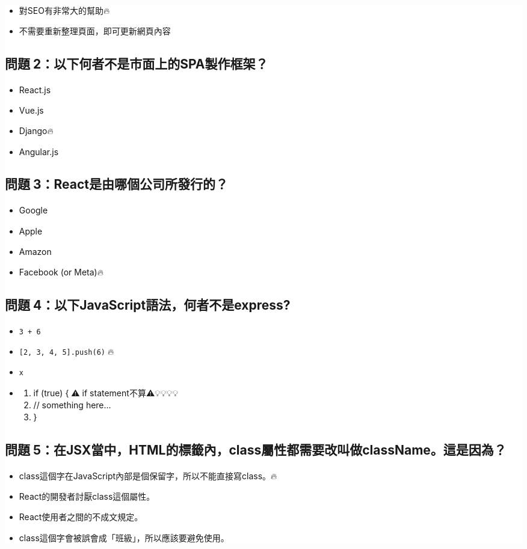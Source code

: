 - 對SEO有非常大的幫助🔥

- 不需要重新整理頁面，即可更新網頁內容

## 問題 2：以下何者不是市面上的SPA製作框架？

- React.js

- Vue.js

- Django🔥

- Angular.js

## 問題 3：React是由哪個公司所發行的？

- Google

- Apple

- Amazon

- Facebook (or Meta)🔥

## 問題 4：以下JavaScript語法，何者不是express?

- `3 + 6`  

- `[2, 3, 4, 5].push(6)`  🔥

- `x`  

- 1. if (true) {  ⚠️  if statement不算⚠️💡💡💡💡
  2. // something here...
  3. }

## 問題 5：在JSX當中，HTML的標籤內，class屬性都需要改叫做className。這是因為？

- class這個字在JavaScript內部是個保留字，所以不能直接寫class。🔥

- React的開發者討厭class這個屬性。

- React使用者之間的不成文規定。

- class這個字會被誤會成「班級」，所以應該要避免使用。
